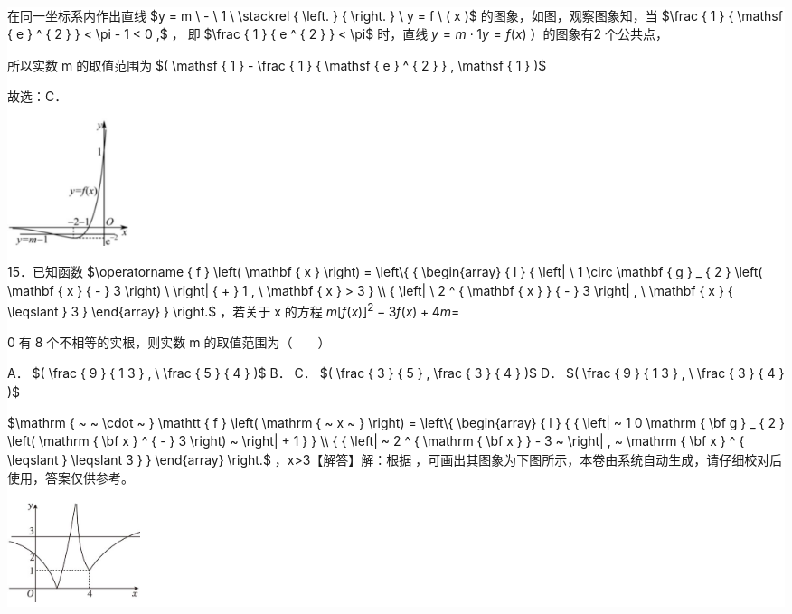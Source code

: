 在同一坐标系内作出直线 $y = m \ - \ 1 \ \stackrel { \left. } { \right. } \ y = f \ ( x )$ 的图象，如图，观察图象知，当 $\frac { 1 } { \mathsf { e } ^ { 2 } } < \pi - 1 < 0 ,$ ， 即 $\frac { 1 } { e ^ { 2 } } < \pi$ 时，直线 $y = m \cdot 1  y = f ( x )$ ）的图象有2 个公共点，

所以实数 m 的取值范围为 $( \mathsf { 1 } - \frac { 1 } { \mathsf { e } ^ { 2 } } , \mathsf { 1 } )$

故选：C．

<img src="images/210ba185d1ecea471a472259492585fe3858442339b3679690431107f2195e19.jpg" width="134" height="141" />

15．已知函数 $\operatorname { f } \left( \mathbf { x } \right) = \left\{ { \begin{array} { l } { \left| \ 1 \circ \mathbf { g } _ { 2 } \left( \mathbf { x } { - } 3 \right) \ \right| { + } 1 , \ \mathbf { x } > 3 } \\ { \left| \ 2 ^ { \mathbf { x } } { - } 3 \right| , \ \mathbf { x } { \leqslant } 3 } \end{array} } \right.$ ，若关于 x 的方程 $m [ f \left( x \right) ] ^ { 2 } - 3 f \left( x \right) + 4 m =$

0 有 8 个不相等的实根，则实数 m 的取值范围为（　　）

A． $( \frac { 9 } { 1 3 } , \ \frac { 5 } { 4 } )$ B． C． $( \frac { 3 } { 5 } , \frac { 3 } { 4 } )$ D． $( \frac { 9 } { 1 3 } , \ \frac { 3 } { 4 } )$

$\mathrm { ~  ~ \cdot ~ } \mathtt { f } \left( \mathrm {  ~ x ~ } \right) = \left\{ \begin{array} { l } { { \left| ~ 1 0 \mathrm { \bf g } _ { 2 } \left( \mathrm { \bf x } ^ { - } 3 \right) ~ \right| + 1 } } \\ { { \left| ~ 2 ^ { \mathrm { \bf x } } - 3 ~ \right| , ~ \mathrm { \bf x } ^ { \leqslant } \leqslant 3 } } \end{array} \right.$ ，x>3【解答】解：根据 ，可画出其图象为下图所示，本卷由系统自动生成，请仔细校对后使用，答案仅供参考。

<img src="images/5102fbdf6693b706efd040e3da115e4677ce853b1393a5847ed3164e9002842f.jpg" width="147" height="113" />
